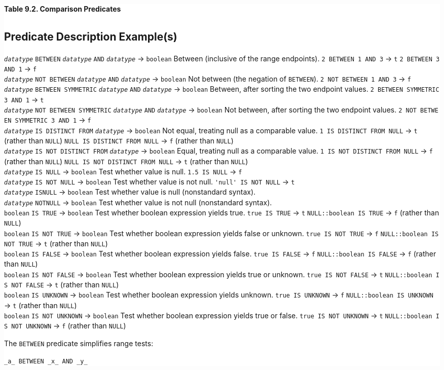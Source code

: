 **Table  9.2. Comparison Predicates**

Predicate Description Example(s)  
---  
_`datatype`_ `BETWEEN` _`datatype`_ `AND` _`datatype`_ → `boolean` Between
(inclusive of the range endpoints). `2 BETWEEN 1 AND 3` → `t` `2 BETWEEN 3 AND
1` → `f`  
_`datatype`_ `NOT BETWEEN` _`datatype`_ `AND` _`datatype`_ → `boolean` Not
between (the negation of `BETWEEN`). `2 NOT BETWEEN 1 AND 3` → `f`  
_`datatype`_ `BETWEEN SYMMETRIC` _`datatype`_ `AND` _`datatype`_ → `boolean`
Between, after sorting the two endpoint values. `2 BETWEEN SYMMETRIC 3 AND 1`
→ `t`  
_`datatype`_ `NOT BETWEEN SYMMETRIC` _`datatype`_ `AND` _`datatype`_ →
`boolean` Not between, after sorting the two endpoint values. `2 NOT BETWEEN
SYMMETRIC 3 AND 1` → `f`  
_`datatype`_ `IS DISTINCT FROM` _`datatype`_ → `boolean` Not equal, treating
null as a comparable value. `1 IS DISTINCT FROM NULL` → `t` (rather than
`NULL`) `NULL IS DISTINCT FROM NULL` → `f` (rather than `NULL`)  
_`datatype`_ `IS NOT DISTINCT FROM` _`datatype`_ → `boolean` Equal, treating
null as a comparable value. `1 IS NOT DISTINCT FROM NULL` → `f` (rather than
`NULL`) `NULL IS NOT DISTINCT FROM NULL` → `t` (rather than `NULL`)  
_`datatype`_ `IS NULL` → `boolean` Test whether value is null. `1.5 IS NULL` →
`f`  
_`datatype`_ `IS NOT NULL` → `boolean` Test whether value is not null. `'null'
IS NOT NULL` → `t`  
_`datatype`_ `ISNULL` → `boolean` Test whether value is null (nonstandard
syntax).  
_`datatype`_ `NOTNULL` → `boolean` Test whether value is not null (nonstandard
syntax).  
`boolean` `IS TRUE` → `boolean` Test whether boolean expression yields true.
`true IS TRUE` → `t` `NULL::boolean IS TRUE` → `f` (rather than `NULL`)  
`boolean` `IS NOT TRUE` → `boolean` Test whether boolean expression yields
false or unknown. `true IS NOT TRUE` → `f` `NULL::boolean IS NOT TRUE` → `t`
(rather than `NULL`)  
`boolean` `IS FALSE` → `boolean` Test whether boolean expression yields false.
`true IS FALSE` → `f` `NULL::boolean IS FALSE` → `f` (rather than `NULL`)  
`boolean` `IS NOT FALSE` → `boolean` Test whether boolean expression yields
true or unknown. `true IS NOT FALSE` → `t` `NULL::boolean IS NOT FALSE` → `t`
(rather than `NULL`)  
`boolean` `IS UNKNOWN` → `boolean` Test whether boolean expression yields
unknown. `true IS UNKNOWN` → `f` `NULL::boolean IS UNKNOWN` → `t` (rather than
`NULL`)  
`boolean` `IS NOT UNKNOWN` → `boolean` Test whether boolean expression yields
true or false. `true IS NOT UNKNOWN` → `t` `NULL::boolean IS NOT UNKNOWN` →
`f` (rather than `NULL`)  
  
  

The `BETWEEN` predicate simplifies range tests:

    
    
    _a_ BETWEEN _x_ AND _y_
    